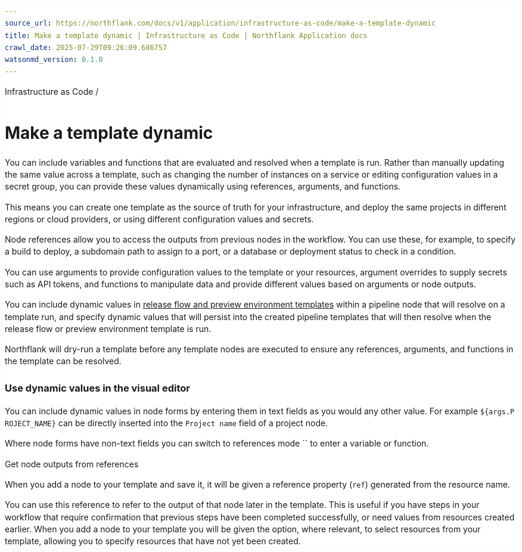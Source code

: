 ```yaml
---
source_url: https://northflank.com/docs/v1/application/infrastructure-as-code/make-a-template-dynamic
title: Make a template dynamic | Infrastructure as Code | Northflank Application docs
crawl_date: 2025-07-29T09:26:09.686757
watsonmd_version: 0.1.0
---
```


Infrastructure as Code / 

# Make a template dynamic

You can include variables and functions that are evaluated and resolved when a template is run. Rather than manually updating the same value across a template, such as changing the number of instances on a service or editing configuration values in a secret group, you can provide these values dynamically using references, arguments, and functions.

This means you can create one template as the source of truth for your infrastructure, and deploy the same projects in different regions or cloud providers, or using different configuration values and secrets.

Node references allow you to access the outputs from previous nodes in the workflow. You can use these, for example, to specify a build to deploy, a subdomain path to assign to a port, or a database or deployment status to check in a condition.

You can use arguments to provide configuration values to the template or your resources, argument overrides to supply secrets such as API tokens, and functions to manipulate data and provide different values based on arguments or node outputs.

You can include dynamic values in [release flow and preview environment templates](template-nodes#pipeline-node) within a pipeline node that will resolve on a template run, and specify dynamic values that will persist into the created pipeline templates that will then resolve when the release flow or preview environment template is run.

Northflank will dry-run a template before any template nodes are executed to ensure any references, arguments, and functions in the template can be resolved.

### Use dynamic values in the visual editor

You can include dynamic values in node forms by entering them in text fields as you would any other value. For example `${args.PROJECT_NAME}` can be directly inserted into the `Project name` field of a project node.

Where node forms have non-text fields you can switch to references mode `` to enter a variable or function.

Get node outputs from references

When you add a node to your template and save it, it will be given a reference property (`ref`) generated from the resource name.

You can use this reference to refer to the output of that node later in the template. This is useful if you have steps in your workflow that require confirmation that previous steps have been completed successfully, or need values from resources created earlier. When you add a node to your template you will be given the option, where relevant, to select resources from your template, allowing you to specify resources that have not yet been created.

